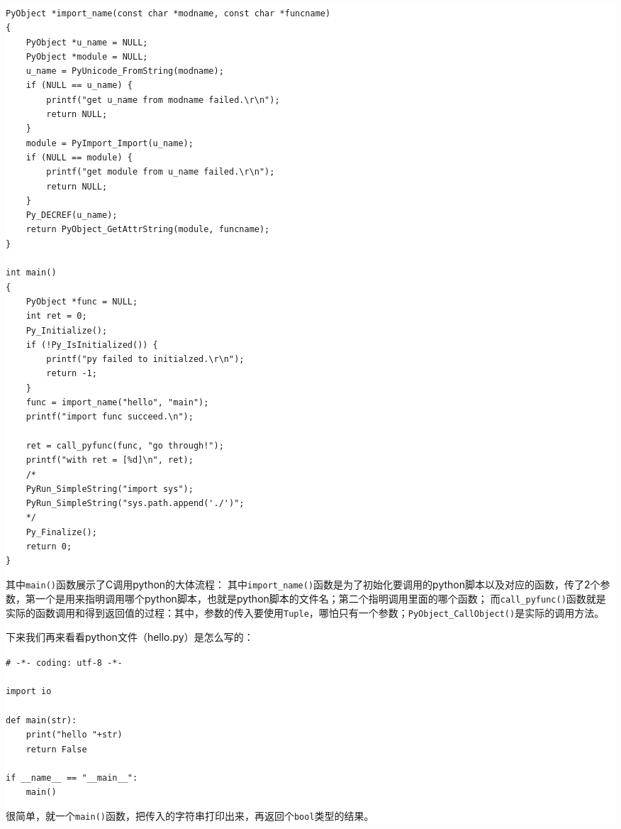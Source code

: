 ```
PyObject *import_name(const char *modname, const char *funcname)
{
    PyObject *u_name = NULL;
    PyObject *module = NULL;
    u_name = PyUnicode_FromString(modname);
    if (NULL == u_name) {
        printf("get u_name from modname failed.\r\n");
        return NULL;
    }
    module = PyImport_Import(u_name);
    if (NULL == module) {
        printf("get module from u_name failed.\r\n");
        return NULL;
    }
    Py_DECREF(u_name);
    return PyObject_GetAttrString(module, funcname);
}
 
int main()
{
    PyObject *func = NULL;
    int ret = 0;
    Py_Initialize();
    if (!Py_IsInitialized()) {
        printf("py failed to initialzed.\r\n");
        return -1;
    }
    func = import_name("hello", "main");
    printf("import func succeed.\n");
     
    ret = call_pyfunc(func, "go through!");
    printf("with ret = [%d]\n", ret);
    /*
    PyRun_SimpleString("import sys");
    PyRun_SimpleString("sys.path.append('./')";
    */
    Py_Finalize();
    return 0;
}
```
其中`main()`函数展示了C调用python的大体流程：
其中`import_name()`函数是为了初始化要调用的python脚本以及对应的函数，传了2个参数，第一个是用来指明调用哪个python脚本，也就是python脚本的文件名；第二个指明调用里面的哪个函数；
而`call_pyfunc()`函数就是实际的函数调用和得到返回值的过程：其中，参数的传入要使用`Tuple`，哪怕只有一个参数；`PyObject_CallObject()`是实际的调用方法。

下来我们再来看看python文件（hello.py）是怎么写的：
```
# -*- coding: utf-8 -*-
 
import io
 
def main(str):
    print("hello "+str)
    return False
 
if __name__ == "__main__":
    main()
```
很简单，就一个`main()`函数，把传入的字符串打印出来，再返回个`bool`类型的结果。

